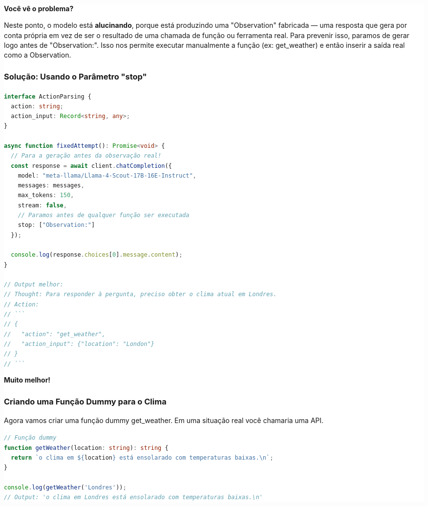 **Você vê o problema?**

Neste ponto, o modelo está **alucinando**, porque está produzindo uma "Observation" fabricada — uma resposta que gera por conta própria em vez de ser o resultado de uma chamada de função ou ferramenta real. Para prevenir isso, paramos de gerar logo antes de "Observation:". Isso nos permite executar manualmente a função (ex: get_weather) e então inserir a saída real como a Observation.

### Solução: Usando o Parâmetro "stop"

```typescript
interface ActionParsing {
  action: string;
  action_input: Record<string, any>;
}

async function fixedAttempt(): Promise<void> {
  // Para a geração antes da observação real!
  const response = await client.chatCompletion({
    model: "meta-llama/Llama-4-Scout-17B-16E-Instruct",
    messages: messages,
    max_tokens: 150,
    stream: false,
    // Paramos antes de qualquer função ser executada
    stop: ["Observation:"]
  });

  console.log(response.choices[0].message.content);
}

// Output melhor:
// Thought: Para responder à pergunta, preciso obter o clima atual em Londres.
// Action:
// ```
// {
//   "action": "get_weather",
//   "action_input": {"location": "London"}
// }
// ```
```

**Muito melhor!**

### Criando uma Função Dummy para o Clima

Agora vamos criar uma função dummy get_weather. Em uma situação real você chamaria uma API.

```typescript
// Função dummy
function getWeather(location: string): string {
  return `o clima em ${location} está ensolarado com temperaturas baixas.\n`;
}

console.log(getWeather('Londres'));
// Output: 'o clima em Londres está ensolarado com temperaturas baixas.\n'
```
